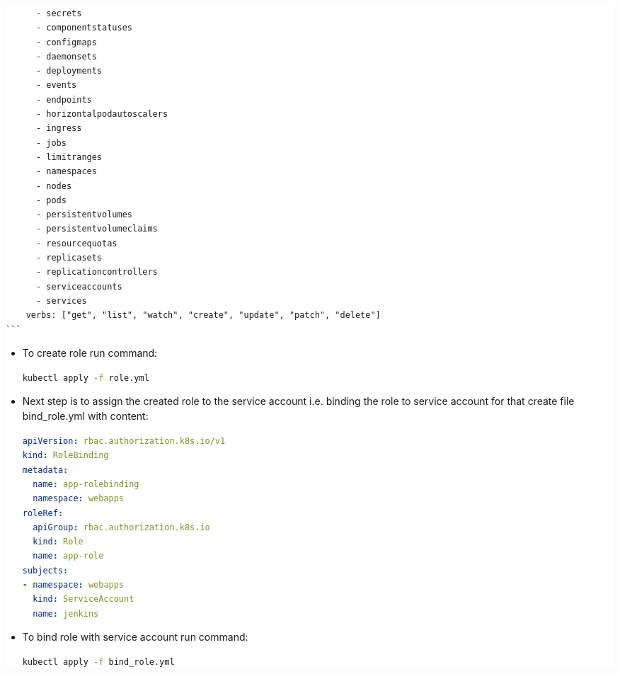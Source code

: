           - secrets
          - componentstatuses
          - configmaps
          - daemonsets
          - deployments
          - events
          - endpoints
          - horizontalpodautoscalers
          - ingress
          - jobs
          - limitranges
          - namespaces
          - nodes
          - pods
          - persistentvolumes
          - persistentvolumeclaims
          - resourcequotas
          - replicasets
          - replicationcontrollers
          - serviceaccounts
          - services
        verbs: ["get", "list", "watch", "create", "update", "patch", "delete"]
    ```
    
* To create role run command:
    
    ```bash
    kubectl apply -f role.yml
    ```
    
* Next step is to assign the created role to the service account i.e. binding the role to service account for that create file bind\_role.yml with content:
    
    ```yaml
    apiVersion: rbac.authorization.k8s.io/v1
    kind: RoleBinding
    metadata:
      name: app-rolebinding
      namespace: webapps 
    roleRef:
      apiGroup: rbac.authorization.k8s.io
      kind: Role
      name: app-role 
    subjects:
    - namespace: webapps 
      kind: ServiceAccount
      name: jenkins
    ```
    
* To bind role with service account run command:
    
    ```bash
    kubectl apply -f bind_role.yml
    ```
    